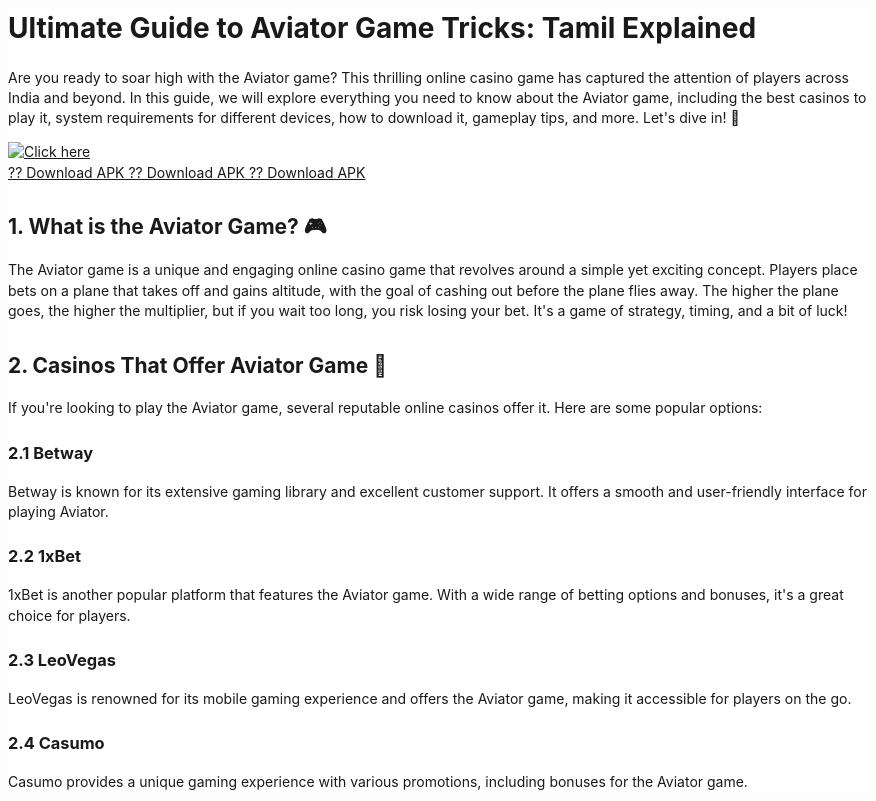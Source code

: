 # Ultimate Guide to Aviator Game Tricks: Tamil Explained

Are you ready to soar high with the Aviator game? This thrilling online
casino game has captured the attention of players across India and
beyond. In this guide, we will explore everything you need to know about
the Aviator game, including the best casinos to play it, system
requirements for different devices, how to download it, gameplay tips,
and more. Let\'s dive in! 🚀

[![Click
here](https://readscoops.com/wp-content/uploads/2023/03/Readscoop-aviator-1-1.jpg)](https://click.traffprogo7.com/RycHEFxU?landing=54)\
[?? Download APK ?? Download APK ?? Download
APK](https://click.traffprogo7.com/RycHEFxU?landing=54)

## 1. What is the Aviator Game? 🎮

The Aviator game is a unique and engaging online casino game that
revolves around a simple yet exciting concept. Players place bets on a
plane that takes off and gains altitude, with the goal of cashing out
before the plane flies away. The higher the plane goes, the higher the
multiplier, but if you wait too long, you risk losing your bet. It\'s a
game of strategy, timing, and a bit of luck!

## 2. Casinos That Offer Aviator Game 🏢

If you\'re looking to play the Aviator game, several reputable online
casinos offer it. Here are some popular options:

### **2.1 Betway**

Betway is known for its extensive gaming library and excellent customer
support. It offers a smooth and user-friendly interface for playing
Aviator.

### **2.2 1xBet**

1xBet is another popular platform that features the Aviator game. With a
wide range of betting options and bonuses, it's a great choice for
players.

### **2.3 LeoVegas**

LeoVegas is renowned for its mobile gaming experience and offers the
Aviator game, making it accessible for players on the go.

### **2.4 Casumo**

Casumo provides a unique gaming experience with various promotions,
including bonuses for the Aviator game.
